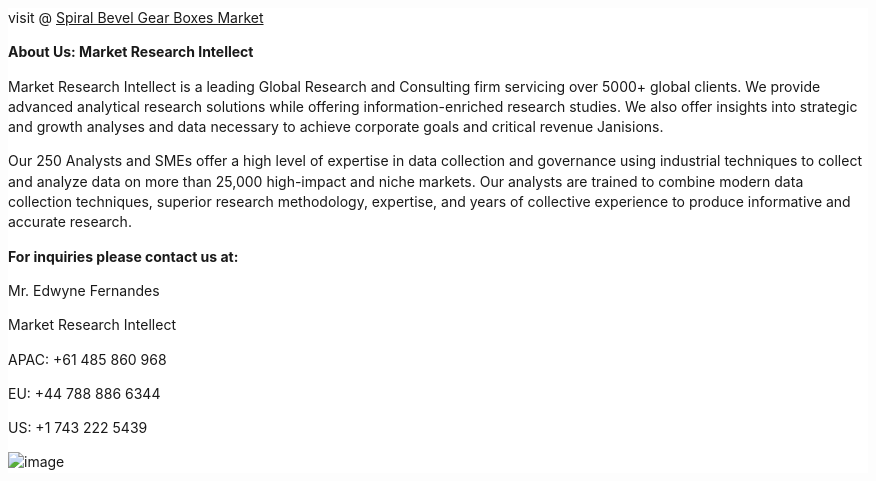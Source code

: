 visit&nbsp;@</strong>&nbsp;</span><span class="font-[700]"><a href="https://www.marketresearchintellect.com/product/spiral-bevel-gear-boxes-market/?utm_source=Linkedin&utm_medium=017" target="_blank" data-tracking-control-name="article-ssr-frontend-pulse_little-text-block" data-tracking-will-navigate="" data-test-link="">Spiral Bevel Gear Boxes Market</a></span></p><p><strong><span class="font-[700]">About Us: Market Research Intellect</span></strong></p><p><span class="">Market Research Intellect is a leading Global Research and Consulting firm servicing over 5000+ global clients. We provide advanced analytical research solutions while offering information-enriched research studies.&nbsp;</span>We also offer insights into strategic and growth analyses and data necessary to achieve corporate goals and critical revenue Janisions.</p><p><span class="">Our 250 Analysts and SMEs offer a high level of expertise in data collection and governance using industrial techniques to collect and analyze data on more than 25,000 high-impact and niche markets. Our analysts are trained to combine modern data collection techniques, superior research methodology, expertise, and years of collective experience to produce informative and accurate research.</span></p><p><strong>For inquiries please contact us at:</strong></p><p>Mr. Edwyne Fernandes</p><p>Market Research Intellect</p><p>APAC: +61 485 860 968</p><p>EU: +44 788 886 6344</p><p>US: +1 743 222 5439</p>
![image](https://github.com/user-attachments/assets/c9ecb52a-2242-4697-adb4-69af1f17b876)
